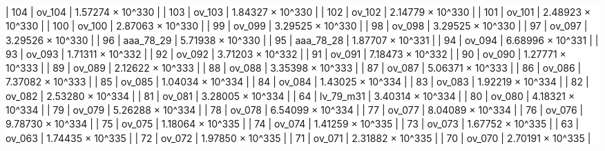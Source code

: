 | 104 | ov_104 | 1.57274 × 10^330 |
| 103 | ov_103 | 1.84327 × 10^330 |
| 102 | ov_102 | 2.14779 × 10^330 |
| 101 | ov_101 | 2.48923 × 10^330 |
| 100 | ov_100 | 2.87063 × 10^330 |
| 99 | ov_099 | 3.29525 × 10^330 |
| 98 | ov_098 | 3.29525 × 10^330 |
| 97 | ov_097 | 3.29526 × 10^330 |
| 96 | aaa_78_29 | 5.71938 × 10^330 |
| 95 | aaa_78_28 | 1.87707 × 10^331 |
| 94 | ov_094 | 6.68996 × 10^331 |
| 93 | ov_093 | 1.71311 × 10^332 |
| 92 | ov_092 | 3.71203 × 10^332 |
| 91 | ov_091 | 7.18473 × 10^332 |
| 90 | ov_090 | 1.27771 × 10^333 |
| 89 | ov_089 | 2.12622 × 10^333 |
| 88 | ov_088 | 3.35398 × 10^333 |
| 87 | ov_087 | 5.06371 × 10^333 |
| 86 | ov_086 | 7.37082 × 10^333 |
| 85 | ov_085 | 1.04034 × 10^334 |
| 84 | ov_084 | 1.43025 × 10^334 |
| 83 | ov_083 | 1.92219 × 10^334 |
| 82 | ov_082 | 2.53280 × 10^334 |
| 81 | ov_081 | 3.28005 × 10^334 |
| 64 | lv_79_m31 | 3.40314 × 10^334 |
| 80 | ov_080 | 4.18321 × 10^334 |
| 79 | ov_079 | 5.26288 × 10^334 |
| 78 | ov_078 | 6.54099 × 10^334 |
| 77 | ov_077 | 8.04089 × 10^334 |
| 76 | ov_076 | 9.78730 × 10^334 |
| 75 | ov_075 | 1.18064 × 10^335 |
| 74 | ov_074 | 1.41259 × 10^335 |
| 73 | ov_073 | 1.67752 × 10^335 |
| 63 | ov_063 | 1.74435 × 10^335 |
| 72 | ov_072 | 1.97850 × 10^335 |
| 71 | ov_071 | 2.31882 × 10^335 |
| 70 | ov_070 | 2.70191 × 10^335 |
